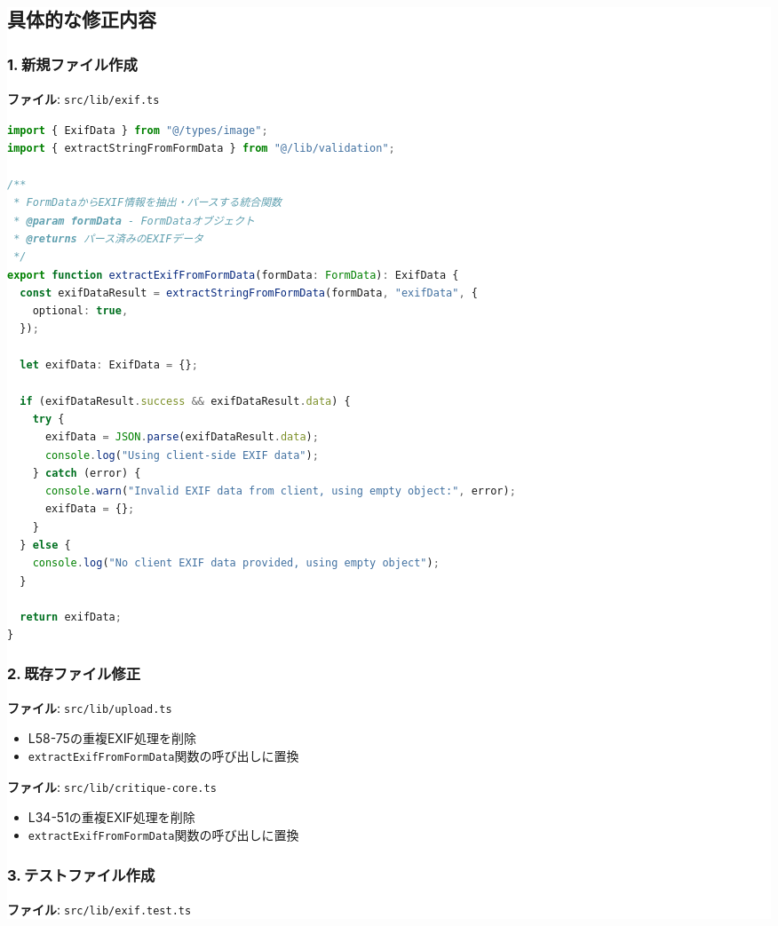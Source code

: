 ## 具体的な修正内容

### 1. 新規ファイル作成

**ファイル**: `src/lib/exif.ts`

```typescript
import { ExifData } from "@/types/image";
import { extractStringFromFormData } from "@/lib/validation";

/**
 * FormDataからEXIF情報を抽出・パースする統合関数
 * @param formData - FormDataオブジェクト
 * @returns パース済みのEXIFデータ
 */
export function extractExifFromFormData(formData: FormData): ExifData {
  const exifDataResult = extractStringFromFormData(formData, "exifData", {
    optional: true,
  });

  let exifData: ExifData = {};

  if (exifDataResult.success && exifDataResult.data) {
    try {
      exifData = JSON.parse(exifDataResult.data);
      console.log("Using client-side EXIF data");
    } catch (error) {
      console.warn("Invalid EXIF data from client, using empty object:", error);
      exifData = {};
    }
  } else {
    console.log("No client EXIF data provided, using empty object");
  }

  return exifData;
}
```

### 2. 既存ファイル修正

**ファイル**: `src/lib/upload.ts`

- L58-75の重複EXIF処理を削除
- `extractExifFromFormData`関数の呼び出しに置換

**ファイル**: `src/lib/critique-core.ts`

- L34-51の重複EXIF処理を削除
- `extractExifFromFormData`関数の呼び出しに置換

### 3. テストファイル作成

**ファイル**: `src/lib/exif.test.ts`
